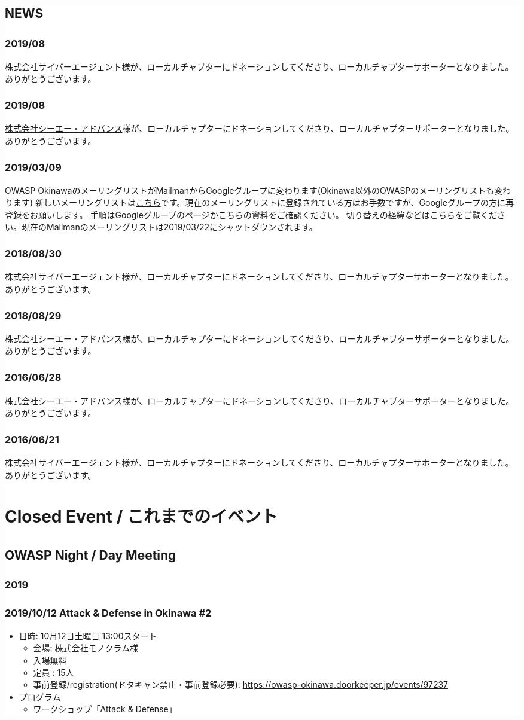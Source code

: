 ## NEWS

### 2019/08

[株式会社サイバーエージェント](https://www.cyberagent.co.jp/)様が、ローカルチャプターにドネーションしてくださり、ローカルチャプターサポーターとなりました。ありがとうございます。

### 2019/08

[株式会社シーエー・アドバンス](https://www.ca-adv.co.jp/)様が、ローカルチャプターにドネーションしてくださり、ローカルチャプターサポーターとなりました。ありがとうございます。

### 2019/03/09

OWASP
OkinawaのメーリングリストがMailmanからGoogleグループに変わります(Okinawa以外のOWASPのメーリングリストも変わります)
新しいメーリングリストは[こちら](https://groups.google.com/a/owasp.org/forum/?hl=ja#!forum/okinawa-chapter)です。現在のメーリングリストに登録されている方はお手数ですが、Googleグループの方に再登録をお願いします。
手順はGoogleグループの[ページ](https://groups.google.com/a/owasp.org/forum/?hl=ja#!forum/okinawa-chapter)か[こちら](https://docs.google.com/document/d/1sSZQRYZvsBbvu9c-okKID53RlmIc79xS8zRRnguR1uk)の資料をご確認ください。
切り替えの経緯などは[こちらをご覧ください](Staff-Projects/Mailman-EOL "wikilink")。現在のMailmanのメーリングリストは2019/03/22にシャットダウンされます。

### 2018/08/30

株式会社サイバーエージェント様が、ローカルチャプターにドネーションしてくださり、ローカルチャプターサポーターとなりました。ありがとうございます。

### 2018/08/29

株式会社シーエー・アドバンス様が、ローカルチャプターにドネーションしてくださり、ローカルチャプターサポーターとなりました。ありがとうございます。

### 2016/06/28

株式会社シーエー・アドバンス様が、ローカルチャプターにドネーションしてくださり、ローカルチャプターサポーターとなりました。ありがとうございます。

### 2016/06/21

株式会社サイバーエージェント様が、ローカルチャプターにドネーションしてくださり、ローカルチャプターサポーターとなりました。ありがとうございます。

# Closed Event / これまでのイベント

## OWASP Night / Day Meeting

### 2019

### 2019/10/12 Attack & Defense in Okinawa \#2

  - 日時: 10月12日土曜日 13:00スタート
      - 会場: 株式会社モノクラム様
      - 入場無料
      - 定員 : 15人
      - 事前登録/registration(ドタキャン禁止・事前登録必要):
        <https://owasp-okinawa.doorkeeper.jp/events/97237>
  - プログラム
      - ワークショップ「Attack & Defense」
